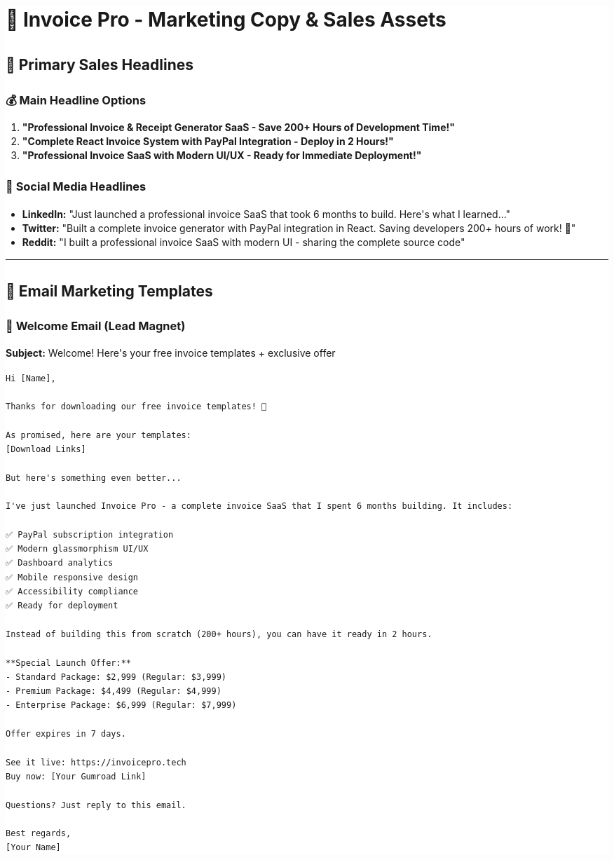 # 📝 Invoice Pro - Marketing Copy & Sales Assets

## 🎯 **Primary Sales Headlines**

### 💰 **Main Headline Options**
1. **"Professional Invoice & Receipt Generator SaaS - Save 200+ Hours of Development Time!"**
2. **"Complete React Invoice System with PayPal Integration - Deploy in 2 Hours!"**
3. **"Professional Invoice SaaS with Modern UI/UX - Ready for Immediate Deployment!"**

### 📱 **Social Media Headlines**
- **LinkedIn:** "Just launched a professional invoice SaaS that took 6 months to build. Here's what I learned..."
- **Twitter:** "Built a complete invoice generator with PayPal integration in React. Saving developers 200+ hours of work! 🚀"
- **Reddit:** "I built a professional invoice SaaS with modern UI - sharing the complete source code"

---

## 📧 **Email Marketing Templates**

### 🎁 **Welcome Email (Lead Magnet)**

**Subject:** Welcome! Here's your free invoice templates + exclusive offer

```
Hi [Name],

Thanks for downloading our free invoice templates! 🎉

As promised, here are your templates:
[Download Links]

But here's something even better...

I've just launched Invoice Pro - a complete invoice SaaS that I spent 6 months building. It includes:

✅ PayPal subscription integration
✅ Modern glassmorphism UI/UX  
✅ Dashboard analytics
✅ Mobile responsive design
✅ Accessibility compliance
✅ Ready for deployment

Instead of building this from scratch (200+ hours), you can have it ready in 2 hours.

**Special Launch Offer:**
- Standard Package: $2,999 (Regular: $3,999)
- Premium Package: $4,499 (Regular: $4,999)
- Enterprise Package: $6,999 (Regular: $7,999)

Offer expires in 7 days.

See it live: https://invoicepro.tech
Buy now: [Your Gumroad Link]

Questions? Just reply to this email.

Best regards,
[Your Name]
```